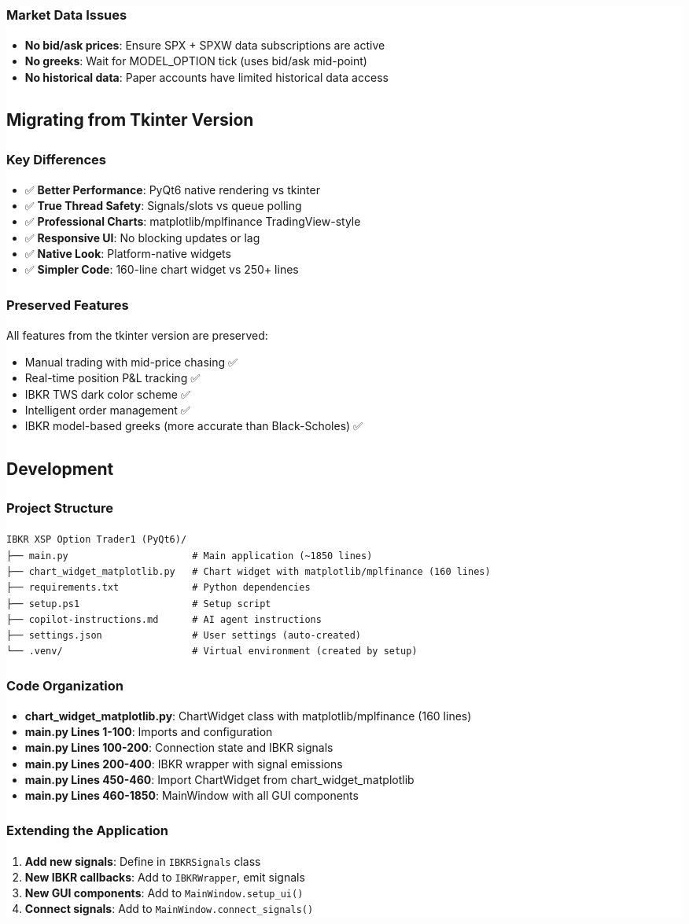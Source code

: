 ### Market Data Issues
- **No bid/ask prices**: Ensure SPX + SPXW data subscriptions are active
- **No greeks**: Wait for MODEL_OPTION tick (uses bid/ask mid-point)
- **No historical data**: Paper accounts have limited historical data access

## Migrating from Tkinter Version

### Key Differences
- ✅ **Better Performance**: PyQt6 native rendering vs tkinter
- ✅ **True Thread Safety**: Signals/slots vs queue polling
- ✅ **Professional Charts**: matplotlib/mplfinance TradingView-style
- ✅ **Responsive UI**: No blocking updates or lag
- ✅ **Native Look**: Platform-native widgets
- ✅ **Simpler Code**: 160-line chart widget vs 250+ lines

### Preserved Features
All features from the tkinter version are preserved:
- Manual trading with mid-price chasing ✅
- Real-time position P&L tracking ✅
- IBKR TWS dark color scheme ✅
- Intelligent order management ✅
- IBKR model-based greeks (more accurate than Black-Scholes) ✅

## Development

### Project Structure
```
IBKR XSP Option Trader1 (PyQt6)/
├── main.py                      # Main application (~1850 lines)
├── chart_widget_matplotlib.py   # Chart widget with matplotlib/mplfinance (160 lines)
├── requirements.txt             # Python dependencies
├── setup.ps1                    # Setup script
├── copilot-instructions.md      # AI agent instructions
├── settings.json                # User settings (auto-created)
└── .venv/                       # Virtual environment (created by setup)
```

### Code Organization
- **chart_widget_matplotlib.py**: ChartWidget class with matplotlib/mplfinance (160 lines)
- **main.py Lines 1-100**: Imports and configuration
- **main.py Lines 100-200**: Connection state and IBKR signals
- **main.py Lines 200-400**: IBKR wrapper with signal emissions
- **main.py Lines 450-460**: Import ChartWidget from chart_widget_matplotlib
- **main.py Lines 460-1850**: MainWindow with all GUI components

### Extending the Application
1. **Add new signals**: Define in `IBKRSignals` class
2. **New IBKR callbacks**: Add to `IBKRWrapper`, emit signals
3. **New GUI components**: Add to `MainWindow.setup_ui()`
4. **Connect signals**: Add to `MainWindow.connect_signals()`
